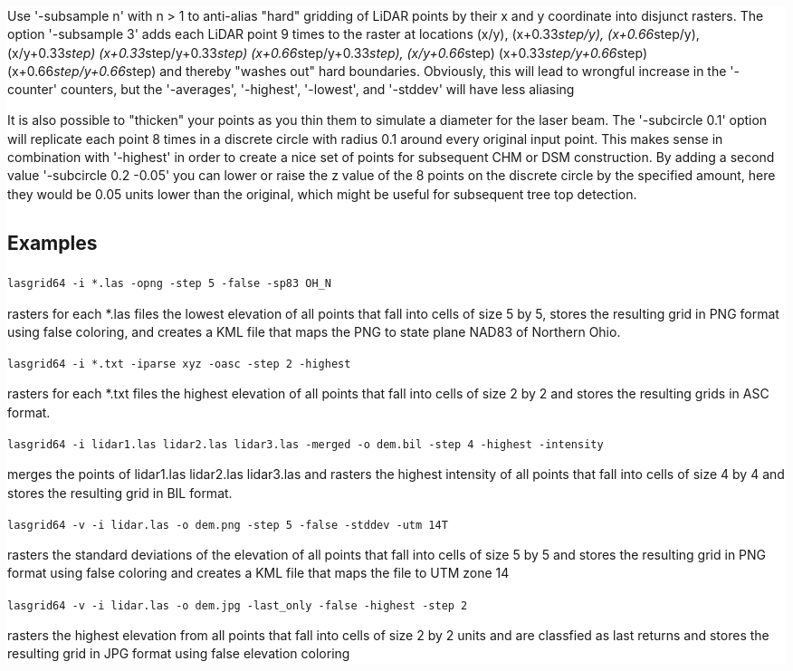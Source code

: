 Use '-subsample n' with n > 1 to anti-alias "hard" gridding of
LiDAR points by their x and y coordinate into disjunct rasters.
The option '-subsample 3' adds each LiDAR point 9 times to the
raster at locations (x/y), (x+0.33*step/y), (x+0.66*step/y),
(x/y+0.33*step) (x+0.33*step/y+0.33*step) (x+0.66*step/y+0.33*step),
(x/y+0.66*step) (x+0.33*step/y+0.66*step) (x+0.66*step/y+0.66*step)
and thereby "washes out" hard boundaries. Obviously, this will
lead to wrongful increase in the '-counter' counters, but the
'-averages', '-highest', '-lowest', and '-stddev' will have less
aliasing

It is also possible to "thicken" your points as you thin them
to simulate a diameter for the laser beam. The '-subcircle 0.1'
option will replicate each point 8 times in a discrete circle
with radius 0.1 around every original input point. This makes
sense in combination with '-highest' in order to create a nice
set of points for subsequent CHM or DSM construction. By adding
a second value '-subcircle 0.2 -0.05' you can lower or raise the
z value of the 8 points on the discrete circle by the specified
amount, here they would be 0.05 units lower than the original,
which might be useful for subsequent tree top detection.


## Examples

    lasgrid64 -i *.las -opng -step 5 -false -sp83 OH_N

rasters for each *.las files the lowest elevation of all points
that fall into cells of size 5 by 5, stores the resulting grid
in PNG format using false coloring, and creates a KML file that
maps the PNG to state plane NAD83 of Northern Ohio.


    lasgrid64 -i *.txt -iparse xyz -oasc -step 2 -highest

rasters for each *.txt files the highest elevation of all points
that fall into cells of size 2 by 2 and stores the resulting grids
in ASC format.


    lasgrid64 -i lidar1.las lidar2.las lidar3.las -merged -o dem.bil -step 4 -highest -intensity

merges the points of lidar1.las lidar2.las lidar3.las and rasters
the highest intensity of all points that fall into cells of size 4
by 4 and stores the resulting grid in BIL format.


    lasgrid64 -v -i lidar.las -o dem.png -step 5 -false -stddev -utm 14T

rasters the standard deviations of the elevation of all points that
fall into cells of size 5 by 5 and stores the resulting grid in PNG
format using false coloring and creates a KML file that maps the file
to UTM zone 14


    lasgrid64 -v -i lidar.las -o dem.jpg -last_only -false -highest -step 2

rasters the highest elevation from all points that fall into cells of
size 2 by 2 units and are classfied as last returns and stores the
resulting grid in JPG format using false elevation coloring
